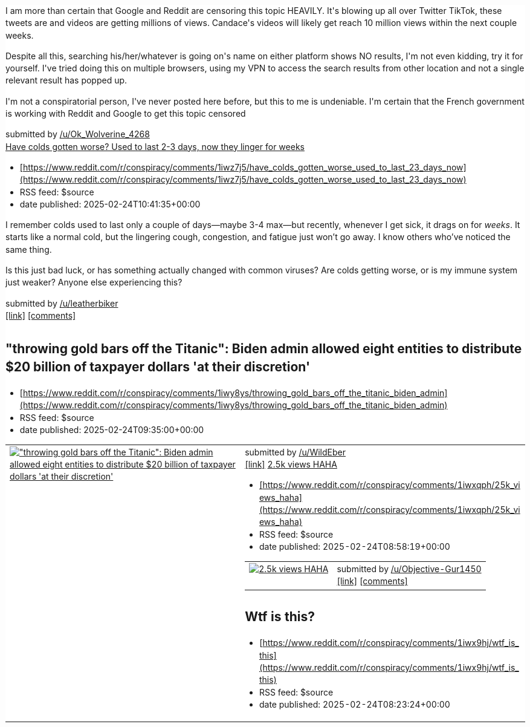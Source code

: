 <div class="md"><p>I am more than certain that Google and Reddit are censoring this topic HEAVILY. It&#39;s blowing up all over Twitter TikTok, these tweets are and videos are getting millions of views. Candace&#39;s videos will likely get reach 10 million views within the next couple weeks.</p> <p>Despite all this, searching his/her/whatever is going on&#39;s name on either platform shows NO results, I&#39;m not even kidding, try it for yourself. I&#39;ve tried doing this on multiple browsers, using my VPN to access the search results from other location and not a single relevant result has popped up.</p> <p>I&#39;m not a conspiratorial person, I&#39;ve never posted here before, but this to me is undeniable. I&#39;m certain that the French government is working with Reddit and Google to get this topic censored</p> </div> &#32; submitted by &#32; <a href="https://www.reddit.com/user/Ok_Wolverine_4268"> /u/Ok_Wolverine_4268 </a> <br/> <span><a href="https:

## Have colds gotten worse? Used to last 2-3 days, now they linger for weeks
 - [https://www.reddit.com/r/conspiracy/comments/1iwz7j5/have_colds_gotten_worse_used_to_last_23_days_now](https://www.reddit.com/r/conspiracy/comments/1iwz7j5/have_colds_gotten_worse_used_to_last_23_days_now)
 - RSS feed: $source
 - date published: 2025-02-24T10:41:35+00:00

<div class="md"><p>I remember colds used to last only a couple of days—maybe 3-4 max—but recently, whenever I get sick, it drags on for <em>weeks</em>. It starts like a normal cold, but the lingering cough, congestion, and fatigue just won’t go away. I know others who’ve noticed the same thing.</p> <p>Is this just bad luck, or has something actually changed with common viruses? Are colds getting worse, or is my immune system just weaker? Anyone else experiencing this?</p> </div> &#32; submitted by &#32; <a href="https://www.reddit.com/user/leatherbiker"> /u/leatherbiker </a> <br/> <span><a href="https://www.reddit.com/r/conspiracy/comments/1iwz7j5/have_colds_gotten_worse_used_to_last_23_days_now/">[link]</a></span> &#32; <span><a href="https://www.reddit.com/r/conspiracy/comments/1iwz7j5/have_colds_gotten_worse_used_to_last_23_days_now/">[comments]</a></span>

## "throwing gold bars off the Titanic": Biden admin allowed eight entities to distribute $20 billion of taxpayer dollars 'at their discretion'
 - [https://www.reddit.com/r/conspiracy/comments/1iwy8ys/throwing_gold_bars_off_the_titanic_biden_admin](https://www.reddit.com/r/conspiracy/comments/1iwy8ys/throwing_gold_bars_off_the_titanic_biden_admin)
 - RSS feed: $source
 - date published: 2025-02-24T09:35:00+00:00

<table> <tr><td> <a href="https://www.reddit.com/r/conspiracy/comments/1iwy8ys/throwing_gold_bars_off_the_titanic_biden_admin/"> <img src="https://external-preview.redd.it/lRwDpCgN8bZZLe8ZxhKqHWqPz_6o1BMVzlb6CR1MIIw.jpg?width=640&amp;crop=smart&amp;auto=webp&amp;s=c590afd8b837a8f4b7b99045d7f7b8e8d0b1284d" alt="&quot;throwing gold bars off the Titanic&quot;: Biden admin allowed eight entities to distribute $20 billion of taxpayer dollars 'at their discretion'" title="&quot;throwing gold bars off the Titanic&quot;: Biden admin allowed eight entities to distribute $20 billion of taxpayer dollars 'at their discretion'" /> </a> </td><td> &#32; submitted by &#32; <a href="https://www.reddit.com/user/WildEber"> /u/WildEber </a> <br/> <span><a href="https://www.foxnews.com/media/epa-administrator-likens-biden-energy-scheme-connected-stacey-abrams-throwing-gold-bars-off-titan">[link]</a></span> &#32; <span><a href="https://www.reddit.com/r/conspiracy/comments/1iwy8ys/throwing_gold_bars_off_th

## 2.5k views HAHA
 - [https://www.reddit.com/r/conspiracy/comments/1iwxqph/25k_views_haha](https://www.reddit.com/r/conspiracy/comments/1iwxqph/25k_views_haha)
 - RSS feed: $source
 - date published: 2025-02-24T08:58:19+00:00

<table> <tr><td> <a href="https://www.reddit.com/r/conspiracy/comments/1iwxqph/25k_views_haha/"> <img src="https://preview.redd.it/2st10avgx1le1.jpeg?width=640&amp;crop=smart&amp;auto=webp&amp;s=1d8ba697e739cd572152a3b944d6d5d9c03a16c8" alt="2.5k views HAHA" title="2.5k views HAHA" /> </a> </td><td> &#32; submitted by &#32; <a href="https://www.reddit.com/user/Objective-Gur1450"> /u/Objective-Gur1450 </a> <br/> <span><a href="https://i.redd.it/2st10avgx1le1.jpeg">[link]</a></span> &#32; <span><a href="https://www.reddit.com/r/conspiracy/comments/1iwxqph/25k_views_haha/">[comments]</a></span> </td></tr></table>

## Wtf is this?
 - [https://www.reddit.com/r/conspiracy/comments/1iwx9hj/wtf_is_this](https://www.reddit.com/r/conspiracy/comments/1iwx9hj/wtf_is_this)
 - RSS feed: $source
 - date published: 2025-02-24T08:23:24+00:00

